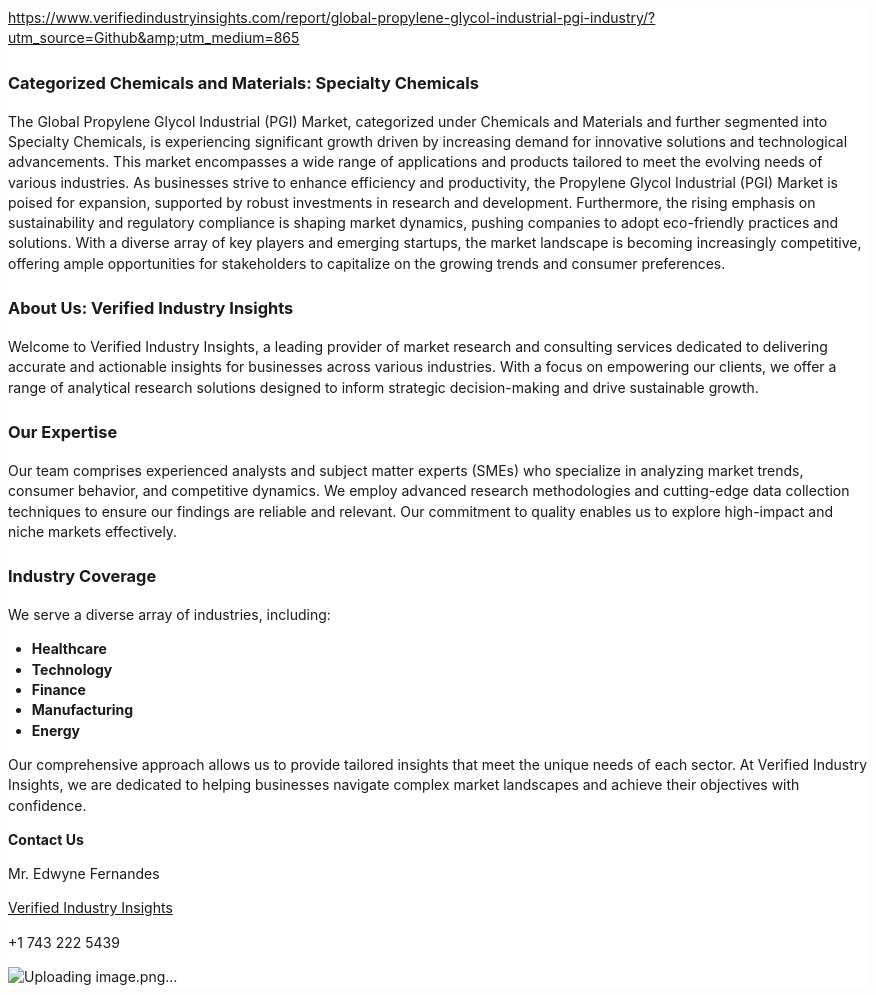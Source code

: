 </strong><a href="https://www.verifiedindustryinsights.com/report/global-propylene-glycol-industrial-pgi-industry/?utm_source=Github&amp;utm_medium=865">https://www.verifiedindustryinsights.com/report/global-propylene-glycol-industrial-pgi-industry/?utm_source=Github&amp;utm_medium=865</a>&nbsp;</p><h3>Categorized Chemicals and Materials: Specialty Chemicals </h3><p>The Global Propylene Glycol Industrial (PGI) Market, categorized under Chemicals and Materials and further segmented into Specialty Chemicals, is experiencing significant growth driven by increasing demand for innovative solutions and technological advancements. This market encompasses a wide range of applications and products tailored to meet the evolving needs of various industries. As businesses strive to enhance efficiency and productivity, the Propylene Glycol Industrial (PGI) Market is poised for expansion, supported by robust investments in research and development. Furthermore, the rising emphasis on sustainability and regulatory compliance is shaping market dynamics, pushing companies to adopt eco-friendly practices and solutions. With a diverse array of key players and emerging startups, the market landscape is becoming increasingly competitive, offering ample opportunities for stakeholders to capitalize on the growing trends and consumer preferences.</p><h3>About Us: Verified Industry Insights</h3><p>Welcome to Verified Industry Insights, a leading provider of market research and consulting services dedicated to delivering accurate and actionable insights for businesses across various industries. With a focus on empowering our clients, we offer a range of analytical research solutions designed to inform strategic decision-making and drive sustainable growth.</p><h3>Our Expertise</h3><p>Our team comprises experienced analysts and subject matter experts (SMEs) who specialize in analyzing market trends, consumer behavior, and competitive dynamics. We employ advanced research methodologies and cutting-edge data collection techniques to ensure our findings are reliable and relevant. Our commitment to quality enables us to explore high-impact and niche markets effectively.</p><h3>Industry Coverage</h3><p>We serve a diverse array of industries, including:</p><ul><li><strong>Healthcare</strong></li><li><strong>Technology</strong></li><li><strong>Finance</strong></li><li><strong>Manufacturing</strong></li><li><strong>Energy</strong></li></ul><p>Our comprehensive approach allows us to provide tailored insights that meet the unique needs of each sector. At Verified Industry Insights, we are dedicated to helping businesses navigate complex market landscapes and achieve their objectives with confidence.</p><p><strong>Contact Us</strong></p><p>Mr. Edwyne Fernandes</p><p><a href="https://www.verifiedindustryinsights.com/">Verified Industry Insights</a></p><p>+1 743 222 5439</p>
![Uploading image.png…]()
